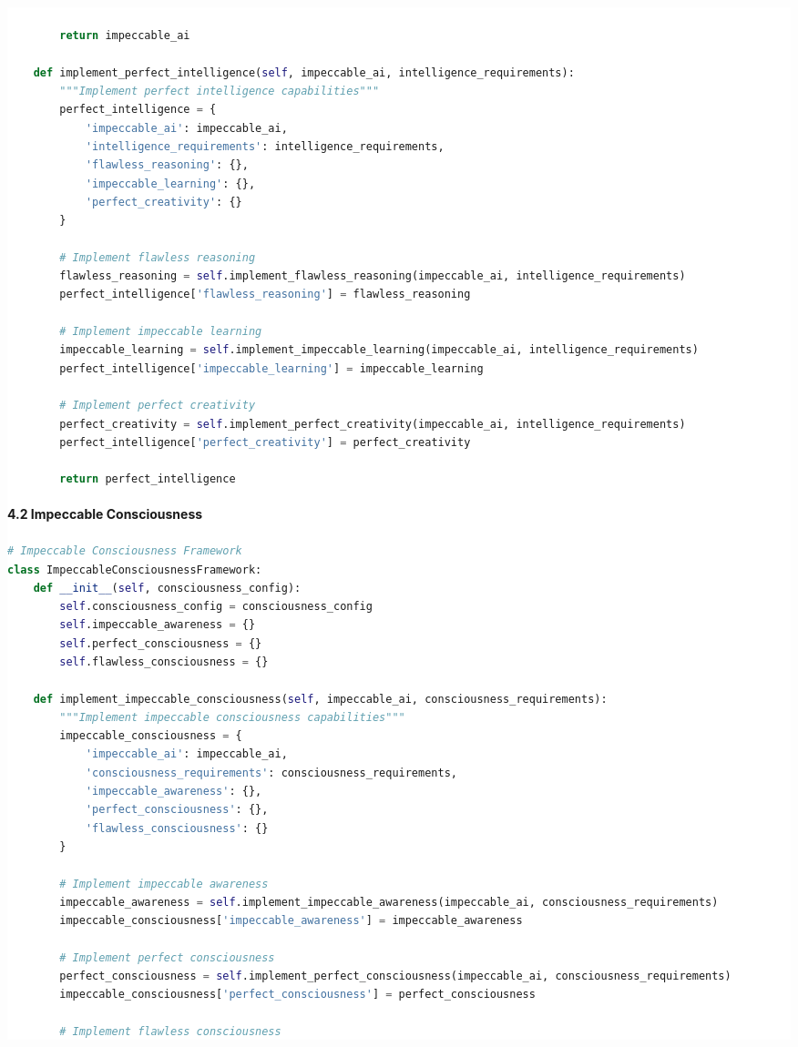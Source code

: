 ```python
        
        return impeccable_ai
    
    def implement_perfect_intelligence(self, impeccable_ai, intelligence_requirements):
        """Implement perfect intelligence capabilities"""
        perfect_intelligence = {
            'impeccable_ai': impeccable_ai,
            'intelligence_requirements': intelligence_requirements,
            'flawless_reasoning': {},
            'impeccable_learning': {},
            'perfect_creativity': {}
        }
        
        # Implement flawless reasoning
        flawless_reasoning = self.implement_flawless_reasoning(impeccable_ai, intelligence_requirements)
        perfect_intelligence['flawless_reasoning'] = flawless_reasoning
        
        # Implement impeccable learning
        impeccable_learning = self.implement_impeccable_learning(impeccable_ai, intelligence_requirements)
        perfect_intelligence['impeccable_learning'] = impeccable_learning
        
        # Implement perfect creativity
        perfect_creativity = self.implement_perfect_creativity(impeccable_ai, intelligence_requirements)
        perfect_intelligence['perfect_creativity'] = perfect_creativity
        
        return perfect_intelligence
```

#### 4.2 Impeccable Consciousness
```python
# Impeccable Consciousness Framework
class ImpeccableConsciousnessFramework:
    def __init__(self, consciousness_config):
        self.consciousness_config = consciousness_config
        self.impeccable_awareness = {}
        self.perfect_consciousness = {}
        self.flawless_consciousness = {}
    
    def implement_impeccable_consciousness(self, impeccable_ai, consciousness_requirements):
        """Implement impeccable consciousness capabilities"""
        impeccable_consciousness = {
            'impeccable_ai': impeccable_ai,
            'consciousness_requirements': consciousness_requirements,
            'impeccable_awareness': {},
            'perfect_consciousness': {},
            'flawless_consciousness': {}
        }
        
        # Implement impeccable awareness
        impeccable_awareness = self.implement_impeccable_awareness(impeccable_ai, consciousness_requirements)
        impeccable_consciousness['impeccable_awareness'] = impeccable_awareness
        
        # Implement perfect consciousness
        perfect_consciousness = self.implement_perfect_consciousness(impeccable_ai, consciousness_requirements)
        impeccable_consciousness['perfect_consciousness'] = perfect_consciousness
        
        # Implement flawless consciousness
```